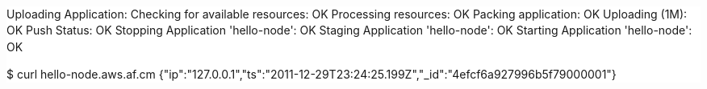 Uploading Application:
    Checking for available resources: OK
    Processing resources: OK
    Packing application: OK
    Uploading (1M): OK
Push Status: OK
Stopping Application 'hello-node': OK
Staging Application 'hello-node': OK
Starting Application 'hello-node': OK

$ curl hello-node.aws.af.cm
{"ip":"127.0.0.1","ts":"2011-12-29T23:24:25.199Z","_id":"4efcf6a927996b5f79000001"}
</pre>
